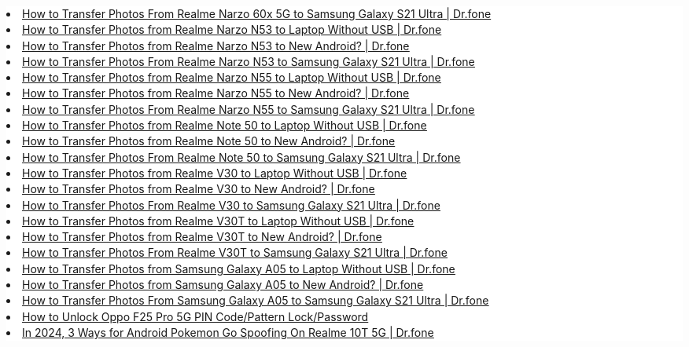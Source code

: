 <li><a href="https://android-transfer.techidaily.com/how-to-transfer-photos-from-realme-narzo-60x-5g-to-samsung-galaxy-s21-ultra-drfone-by-drfone-transfer-from-android-transfer-from-android/"><u>How to Transfer Photos From Realme Narzo 60x 5G to Samsung Galaxy S21 Ultra | Dr.fone</u></a></li>
<li><a href="https://android-transfer.techidaily.com/how-to-transfer-photos-from-realme-narzo-n53-to-laptop-without-usb-drfone-by-drfone-transfer-from-android-transfer-from-android/"><u>How to Transfer Photos from Realme Narzo N53 to Laptop Without USB | Dr.fone</u></a></li>
<li><a href="https://android-transfer.techidaily.com/how-to-transfer-photos-from-realme-narzo-n53-to-new-android-drfone-by-drfone-transfer-from-android-transfer-from-android/"><u>How to Transfer Photos from Realme Narzo N53 to New Android? | Dr.fone</u></a></li>
<li><a href="https://android-transfer.techidaily.com/how-to-transfer-photos-from-realme-narzo-n53-to-samsung-galaxy-s21-ultra-drfone-by-drfone-transfer-from-android-transfer-from-android/"><u>How to Transfer Photos From Realme Narzo N53 to Samsung Galaxy S21 Ultra | Dr.fone</u></a></li>
<li><a href="https://android-transfer.techidaily.com/how-to-transfer-photos-from-realme-narzo-n55-to-laptop-without-usb-drfone-by-drfone-transfer-from-android-transfer-from-android/"><u>How to Transfer Photos from Realme Narzo N55 to Laptop Without USB | Dr.fone</u></a></li>
<li><a href="https://android-transfer.techidaily.com/how-to-transfer-photos-from-realme-narzo-n55-to-new-android-drfone-by-drfone-transfer-from-android-transfer-from-android/"><u>How to Transfer Photos from Realme Narzo N55 to New Android? | Dr.fone</u></a></li>
<li><a href="https://android-transfer.techidaily.com/how-to-transfer-photos-from-realme-narzo-n55-to-samsung-galaxy-s21-ultra-drfone-by-drfone-transfer-from-android-transfer-from-android/"><u>How to Transfer Photos From Realme Narzo N55 to Samsung Galaxy S21 Ultra | Dr.fone</u></a></li>
<li><a href="https://android-transfer.techidaily.com/how-to-transfer-photos-from-realme-note-50-to-laptop-without-usb-drfone-by-drfone-transfer-from-android-transfer-from-android/"><u>How to Transfer Photos from Realme Note 50 to Laptop Without USB | Dr.fone</u></a></li>
<li><a href="https://android-transfer.techidaily.com/how-to-transfer-photos-from-realme-note-50-to-new-android-drfone-by-drfone-transfer-from-android-transfer-from-android/"><u>How to Transfer Photos from Realme Note 50 to New Android? | Dr.fone</u></a></li>
<li><a href="https://android-transfer.techidaily.com/how-to-transfer-photos-from-realme-note-50-to-samsung-galaxy-s21-ultra-drfone-by-drfone-transfer-from-android-transfer-from-android/"><u>How to Transfer Photos From Realme Note 50 to Samsung Galaxy S21 Ultra | Dr.fone</u></a></li>
<li><a href="https://android-transfer.techidaily.com/how-to-transfer-photos-from-realme-v30-to-laptop-without-usb-drfone-by-drfone-transfer-from-android-transfer-from-android/"><u>How to Transfer Photos from Realme V30 to Laptop Without USB | Dr.fone</u></a></li>
<li><a href="https://android-transfer.techidaily.com/how-to-transfer-photos-from-realme-v30-to-new-android-drfone-by-drfone-transfer-from-android-transfer-from-android/"><u>How to Transfer Photos from Realme V30 to New Android? | Dr.fone</u></a></li>
<li><a href="https://android-transfer.techidaily.com/how-to-transfer-photos-from-realme-v30-to-samsung-galaxy-s21-ultra-drfone-by-drfone-transfer-from-android-transfer-from-android/"><u>How to Transfer Photos From Realme V30 to Samsung Galaxy S21 Ultra | Dr.fone</u></a></li>
<li><a href="https://android-transfer.techidaily.com/how-to-transfer-photos-from-realme-v30t-to-laptop-without-usb-drfone-by-drfone-transfer-from-android-transfer-from-android/"><u>How to Transfer Photos from Realme V30T to Laptop Without USB | Dr.fone</u></a></li>
<li><a href="https://android-transfer.techidaily.com/how-to-transfer-photos-from-realme-v30t-to-new-android-drfone-by-drfone-transfer-from-android-transfer-from-android/"><u>How to Transfer Photos from Realme V30T to New Android? | Dr.fone</u></a></li>
<li><a href="https://android-transfer.techidaily.com/how-to-transfer-photos-from-realme-v30t-to-samsung-galaxy-s21-ultra-drfone-by-drfone-transfer-from-android-transfer-from-android/"><u>How to Transfer Photos From Realme V30T to Samsung Galaxy S21 Ultra | Dr.fone</u></a></li>
<li><a href="https://android-transfer.techidaily.com/how-to-transfer-photos-from-samsung-galaxy-a05-to-laptop-without-usb-drfone-by-drfone-transfer-from-android-transfer-from-android/"><u>How to Transfer Photos from Samsung Galaxy A05 to Laptop Without USB | Dr.fone</u></a></li>
<li><a href="https://android-transfer.techidaily.com/how-to-transfer-photos-from-samsung-galaxy-a05-to-new-android-drfone-by-drfone-transfer-from-android-transfer-from-android/"><u>How to Transfer Photos from Samsung Galaxy A05 to New Android? | Dr.fone</u></a></li>
<li><a href="https://android-transfer.techidaily.com/how-to-transfer-photos-from-samsung-galaxy-a05-to-samsung-galaxy-s21-ultra-drfone-by-drfone-transfer-from-android-transfer-from-android/"><u>How to Transfer Photos From Samsung Galaxy A05 to Samsung Galaxy S21 Ultra | Dr.fone</u></a></li>
<li><a href="https://android-unlock.techidaily.com/how-to-unlock-oppo-f25-pro-5g-pin-codepattern-lockpassword-by-drfone-android/"><u>How to Unlock Oppo F25 Pro 5G PIN Code/Pattern Lock/Password</u></a></li>
<li><a href="https://pokemon-go-android.techidaily.com/in-2024-3-ways-for-android-pokemon-go-spoofing-on-realme-10t-5g-drfone-by-drfone-virtual-android/"><u>In 2024, 3 Ways for Android Pokemon Go Spoofing On Realme 10T 5G | Dr.fone</u></a></li>